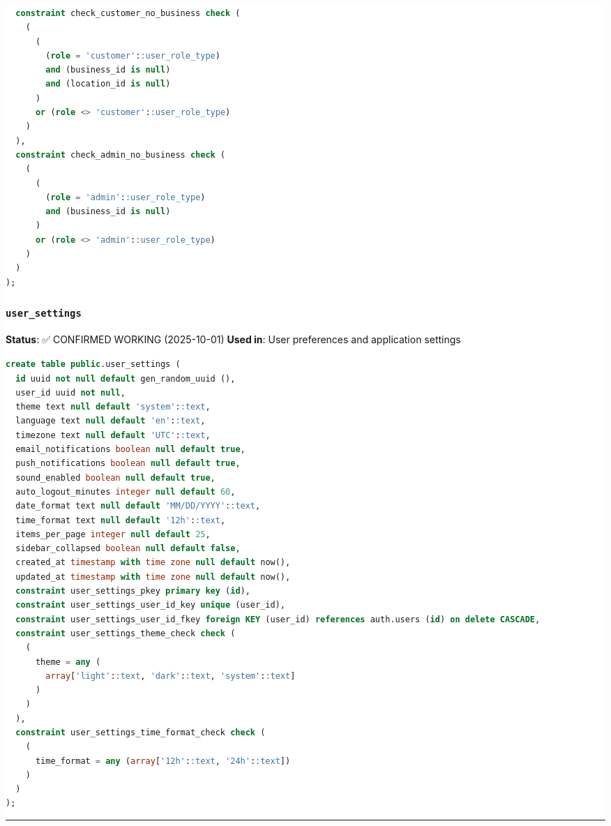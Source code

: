 ```sql
  constraint check_customer_no_business check (
    (
      (
        (role = 'customer'::user_role_type)
        and (business_id is null)
        and (location_id is null)
      )
      or (role <> 'customer'::user_role_type)
    )
  ),
  constraint check_admin_no_business check (
    (
      (
        (role = 'admin'::user_role_type)
        and (business_id is null)
      )
      or (role <> 'admin'::user_role_type)
    )
  )
);
```

### `user_settings`
**Status**: ✅ CONFIRMED WORKING (2025-10-01)
**Used in**: User preferences and application settings

```sql
create table public.user_settings (
  id uuid not null default gen_random_uuid (),
  user_id uuid not null,
  theme text null default 'system'::text,
  language text null default 'en'::text,
  timezone text null default 'UTC'::text,
  email_notifications boolean null default true,
  push_notifications boolean null default true,
  sound_enabled boolean null default true,
  auto_logout_minutes integer null default 60,
  date_format text null default 'MM/DD/YYYY'::text,
  time_format text null default '12h'::text,
  items_per_page integer null default 25,
  sidebar_collapsed boolean null default false,
  created_at timestamp with time zone null default now(),
  updated_at timestamp with time zone null default now(),
  constraint user_settings_pkey primary key (id),
  constraint user_settings_user_id_key unique (user_id),
  constraint user_settings_user_id_fkey foreign KEY (user_id) references auth.users (id) on delete CASCADE,
  constraint user_settings_theme_check check (
    (
      theme = any (
        array['light'::text, 'dark'::text, 'system'::text]
      )
    )
  ),
  constraint user_settings_time_format_check check (
    (
      time_format = any (array['12h'::text, '24h'::text])
    )
  )
);
```

---
